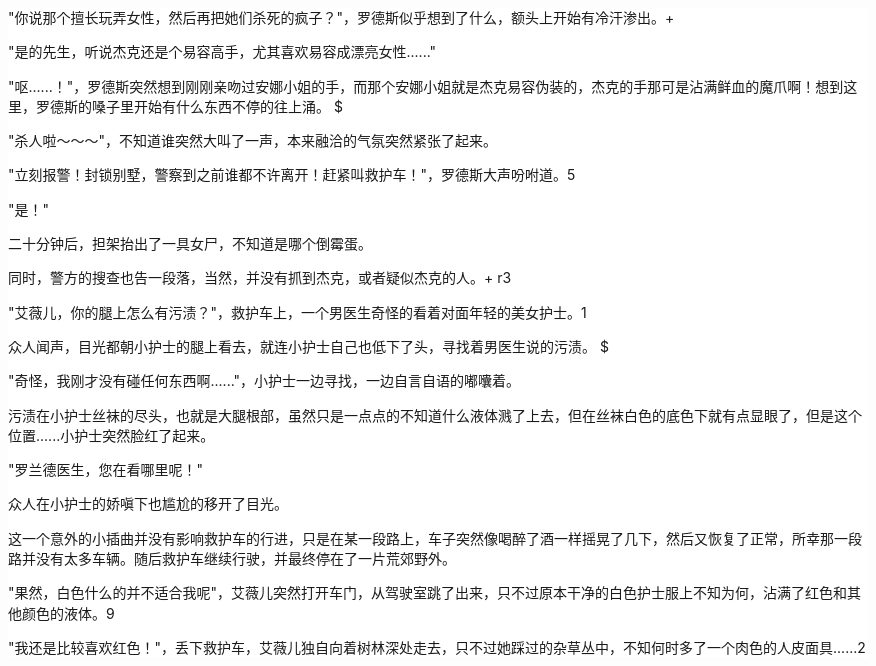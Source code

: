 
"你说那个擅长玩弄女性，然后再把她们杀死的疯子？"，罗德斯似乎想到了什么，额头上开始有冷汗渗出。+



"是的先生，听说杰克还是个易容高手，尤其喜欢易容成漂亮女性......"



"呕......！"，罗德斯突然想到刚刚亲吻过安娜小姐的手，而那个安娜小姐就是杰克易容伪装的，杰克的手那可是沾满鲜血的魔爪啊！想到这里，罗德斯的嗓子里开始有什么东西不停的往上涌。 $



"杀人啦～～～"，不知道谁突然大叫了一声，本来融洽的气氛突然紧张了起来。



"立刻报警！封锁别墅，警察到之前谁都不许离开！赶紧叫救护车！"，罗德斯大声吩咐道。5



"是！"



二十分钟后，担架抬出了一具女尸，不知道是哪个倒霉蛋。



同时，警方的搜查也告一段落，当然，并没有抓到杰克，或者疑似杰克的人。+ r3



"艾薇儿，你的腿上怎么有污渍？"，救护车上，一个男医生奇怪的看着对面年轻的美女护士。1



众人闻声，目光都朝小护士的腿上看去，就连小护士自己也低下了头，寻找着男医生说的污渍。 $



"奇怪，我刚才没有碰任何东西啊......"，小护士一边寻找，一边自言自语的嘟囔着。



污渍在小护士丝袜的尽头，也就是大腿根部，虽然只是一点点的不知道什么液体溅了上去，但在丝袜白色的底色下就有点显眼了，但是这个位置......小护士突然脸红了起来。



"罗兰德医生，您在看哪里呢！"



众人在小护士的娇嗔下也尴尬的移开了目光。



这一个意外的小插曲并没有影响救护车的行进，只是在某一段路上，车子突然像喝醉了酒一样摇晃了几下，然后又恢复了正常，所幸那一段路并没有太多车辆。随后救护车继续行驶，并最终停在了一片荒郊野外。



"果然，白色什么的并不适合我呢"，艾薇儿突然打开车门，从驾驶室跳了出来，只不过原本干净的白色护士服上不知为何，沾满了红色和其他颜色的液体。9



"我还是比较喜欢红色！"，丢下救护车，艾薇儿独自向着树林深处走去，只不过她踩过的杂草丛中，不知何时多了一个肉色的人皮面具......2


